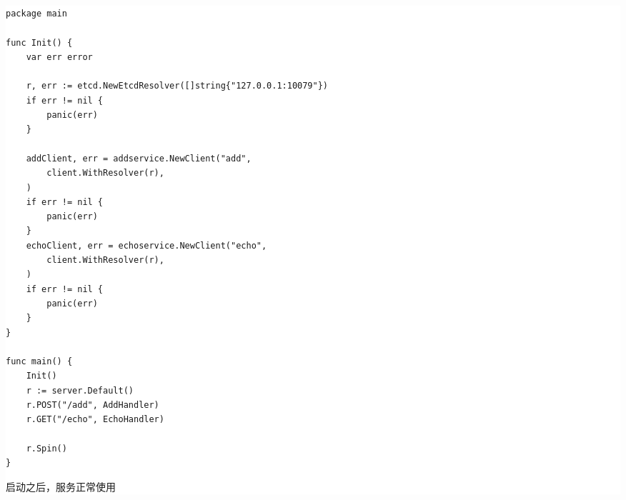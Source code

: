     package main
    
    func Init() {
    	var err error
    
    	r, err := etcd.NewEtcdResolver([]string{"127.0.0.1:10079"})
    	if err != nil {
    		panic(err)
    	}
    
    	addClient, err = addservice.NewClient("add",
    		client.WithResolver(r),
    	)
    	if err != nil {
    		panic(err)
    	}
    	echoClient, err = echoservice.NewClient("echo",
    		client.WithResolver(r),
    	)
    	if err != nil {
    		panic(err)
    	}
    }
    
    func main() {
    	Init()
    	r := server.Default()
    	r.POST("/add", AddHandler)
    	r.GET("/echo", EchoHandler)
    
    	r.Spin()
    }
    

启动之后，服务正常使用